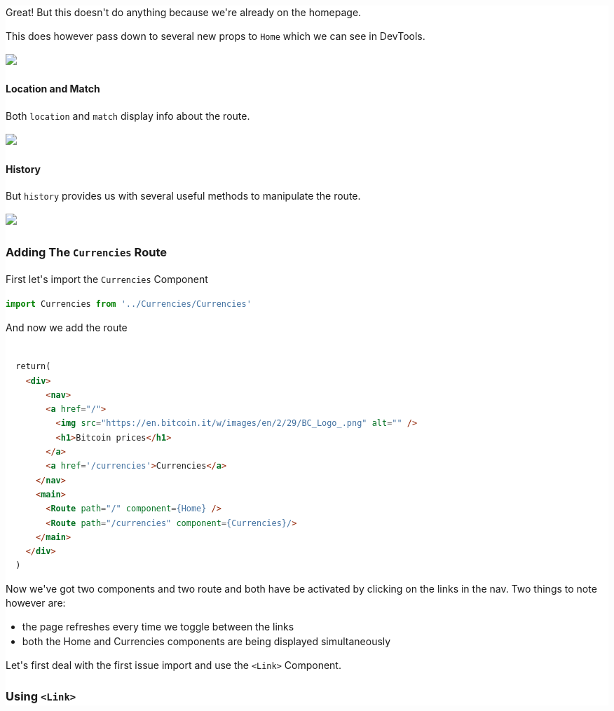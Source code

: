 


Great! But this doesn't do anything because we're already on the homepage.

This does however pass down to several new props to `Home` which we can see in DevTools. 

<img src='https://i.imgur.com/JkYy2Uf.png' />

#### Location and Match
Both `location` and `match` display info about the route.


<img src='https://i.imgur.com/OjDdrw0.png' width=500/>

#### History
 But `history` provides us with several useful methods to manipulate the route. 

<img src='https://i.imgur.com/W4ozVAx.png' width=500/>

### Adding The `Currencies` Route

First let's import the `Currencies` Component
```js
import Currencies from '../Currencies/Currencies'
```

And now we add the route

```html

  return(
    <div>
    	<nav>
        <a href="/">
          <img src="https://en.bitcoin.it/w/images/en/2/29/BC_Logo_.png" alt="" />
          <h1>Bitcoin prices</h1>
        </a>
        <a href='/currencies'>Currencies</a>
	  </nav>
      <main>
        <Route path="/" component={Home} />
        <Route path="/currencies" component={Currencies}/>
      </main>
    </div>
  )
```

Now we've got two components and two route and both have be activated by clicking on the links in the nav. Two things to note however are:

- the page refreshes every time we toggle between the links
- both the Home and Currencies components are being displayed simultaneously 

Let's first deal with the first issue  import and use the  `<Link>` Component. 

### Using `<Link>`
